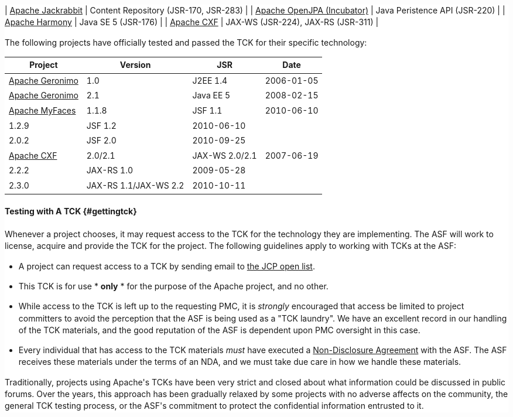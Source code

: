 |  [Apache Jackrabbit](http://jackrabbit.apache.org/)  | Content Repository (JSR-170, JSR-283) |
|  [Apache OpenJPA (Incubator)](http://incubator.apache.org/openjpa)  | Java Peristence API (JSR-220) |
|  [Apache Harmony](http://harmony.apache.org/)  | Java SE 5 (JSR-176) |
|  [Apache CXF](http://cxf.apache.org/)  | JAX-WS (JSR-224), JAX-RS (JSR-311) |

The following projects have officially tested and passed the TCK for their
specific technology:

|  Project  |  Version  |  JSR  |  Date  |
|-----------|-----------|-------|--------|
|  [Apache Geronimo](http://geronimo.apache.org/)  | 1.0 | J2EE 1.4 | 2006-01-05 |
|  [Apache Geronimo](http://geronimo.apache.org/)  | 2.1 | Java EE 5 | 2008-02-15 |
|  [Apache MyFaces](http://myfaces.apache.org/)  | 1.1.8 | JSF 1.1 | 2010-06-10 |
| 1.2.9 | JSF 1.2 | 2010-06-10 |
| 2.0.2 | JSF 2.0 | 2010-09-25 |
|  [Apache CXF](http://cxf.apache.org/)  | 2.0/2.1 | JAX-WS 2.0/2.1 | 2007-06-19 |
| 2.2.2 | JAX-RS 1.0 | 2009-05-28 |
| 2.3.0 | JAX-RS 1.1/JAX-WS 2.2 | 2010-10-11 |

#### Testing with A TCK  {#gettingtck}

Whenever a project chooses, it may request access to the TCK for the
technology they are implementing. The ASF will work to license, acquire and
provide the TCK for the project. The following guidelines apply to working
with TCKs at the ASF:

- A project can request access to a TCK by sending email to [the JCP open
list](mailto:jcp-open@apache.org?Subject=Need%20TCK%20for%20Apache%20Project). 

- This TCK is for use * **only** * for the purpose of the Apache project,
and no other.

- While access to the TCK is left up to the requesting PMC, it is
*strongly* encouraged that access be limited to project committers to avoid
the perception that the ASF is being used as a "TCK laundry". We have an
excellent record in our handling of the TCK materials, and the good
reputation of the ASF is dependent upon PMC oversight in this case.

- Every individual that has access to the TCK materials *must* have
executed a [Non-Disclosure Agreement](ApacheNDA.pdf) with the ASF. The ASF
receives these materials under the terms of an NDA, and we must take due
care in how we handle these materials.

Traditionally, projects using Apache's TCKs have been very strict and
closed about what information could be discussed in public forums. Over the
years, this approach has been gradually relaxed by some projects with no
adverse affects on the community, the general TCK testing process, or the
ASF's commitment to protect the confidential information entrusted to it.
